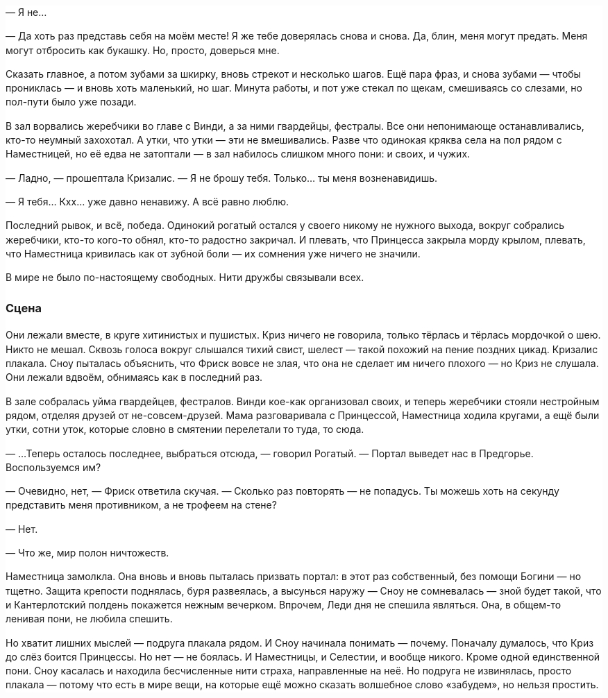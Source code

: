 — Я не…

— Да хоть раз представь себя на моём месте! Я же тебе доверялась снова и снова. Да, блин, меня могут предать. Меня могут отбросить как букашку. Но, просто, доверься мне.

Сказать главное, а потом зубами за шкирку, вновь стрекот и несколько шагов. Ещё пара фраз, и снова зубами — чтобы прониклась — и вновь хоть маленький, но шаг. Минута работы, и пот уже стекал по щекам, смешиваясь со слезами, но пол-пути было уже позади.

В зал ворвались жеребчики во главе с Винди, а за ними гвардейцы, фестралы. Все они непонимающе останавливались, кто-то неумный захохотал. А утки, что утки — эти не вмешивались. Разве что одинокая кряква села на пол рядом с Наместницей, но её едва не затоптали — в зал набилось слишком много пони: и своих, и чужих.

— Ладно, — прошептала Кризалис. — Я не брошу тебя. Только… ты меня возненавидишь.

— Я тебя… Кхх… уже давно ненавижу. А всё равно люблю.

Последний рывок, и всё, победа. Одинокий рогатый остался у своего никому не нужного выхода, вокруг собрались жеребчики, кто-то кого-то обнял, кто-то радостно закричал. И плевать, что Принцесса закрыла морду крылом, плевать, что Наместница кривилась как от зубной боли — их сомнения уже ничего не значили.

В мире не было по-настоящему свободных. Нити дружбы связывали всех.

### Сцена

Они лежали вместе, в круге хитинистых и пушистых. Криз ничего не говорила, только тёрлась и тёрлась мордочкой о шею. Никто не мешал. Сквозь голоса вокруг слышался тихий свист, шелест — такой похожий на пение поздних цикад. Кризалис плакала. Сноу пыталась объяснить, что Фриск вовсе не злая, что она не сделает им ничего плохого — но Криз не слушала. Они лежали вдвоём, обнимаясь как в последний раз.

В зале собралась уйма гвардейцев, фестралов. Винди кое-как организовал своих, и теперь жеребчики стояли нестройным рядом, отделяя друзей от не-совсем-друзей. Мама разговаривала с Принцессой, Наместница ходила кругами, а ещё были утки, сотни уток, которые словно в смятении перелетали то туда, то сюда.

— …Теперь осталось последнее, выбраться отсюда, — говорил Рогатый. — Портал выведет нас в Предгорье. Воспользуемся им?

— Очевидно, нет, — Фриск ответила скучая. — Сколько раз повторять — не попадусь. Ты можешь хоть на секунду представить меня противником, а не трофеем на стене?

— Нет.

— Что же, мир полон ничтожеств.

Наместница замолкла. Она вновь и вновь пыталась призвать портал: в этот раз собственный, без помощи Богини — но тщетно. Защита крепости поднялась, буря развеялась, а высунься наружу — Сноу не сомневалась — зной будет такой, что и Кантерлотский полдень покажется нежным вечерком. Впрочем, Леди дня не спешила являться. Она, в общем-то ленивая пони, не любила спешить.

Но хватит лишних мыслей — подруга плакала рядом. И Сноу начинала понимать — почему. Поначалу думалось, что Криз до слёз боится Принцессы. Но нет — не боялась. И Наместницы, и Селестии, и вообще никого. Кроме одной единственной пони. Сноу касалась и находила бесчисленные нити страха, направленные на неё. Но подруга не извинялась, просто плакала — потому что есть в мире вещи, на которые ещё можно сказать волшебное слово «забудем», но нельзя простить.
